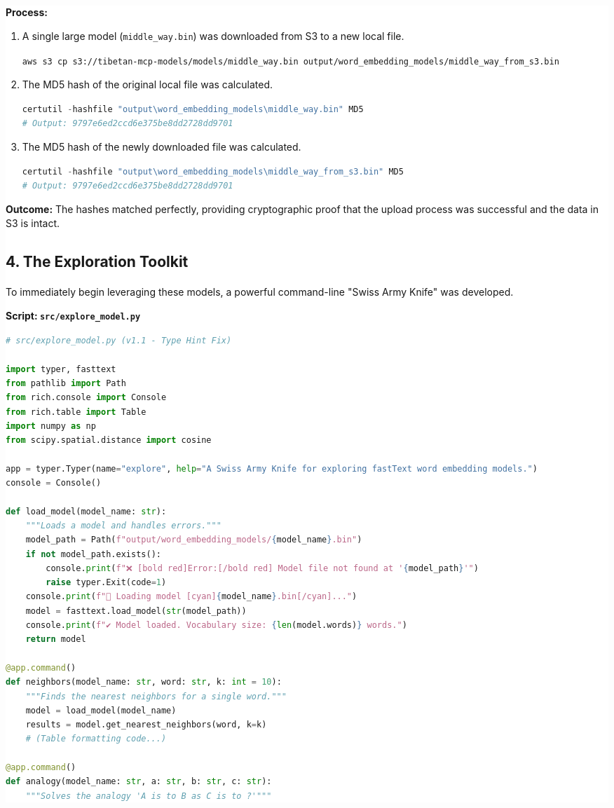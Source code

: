 **Process:**
1.  A single large model (`middle_way.bin`) was downloaded from S3 to a new local file.
    ```bash
    aws s3 cp s3://tibetan-mcp-models/models/middle_way.bin output/word_embedding_models/middle_way_from_s3.bin
    ```
2.  The MD5 hash of the original local file was calculated.
    ```powershell
    certutil -hashfile "output\word_embedding_models\middle_way.bin" MD5
    # Output: 9797e6ed2ccd6e375be8dd2728dd9701
    ```
3.  The MD5 hash of the newly downloaded file was calculated.
    ```powershell
    certutil -hashfile "output\word_embedding_models\middle_way_from_s3.bin" MD5
    # Output: 9797e6ed2ccd6e375be8dd2728dd9701
    ```

**Outcome:** The hashes matched perfectly, providing cryptographic proof that the upload process was successful and the data in S3 is intact.

## 4. The Exploration Toolkit

To immediately begin leveraging these models, a powerful command-line "Swiss Army Knife" was developed.

**Script: `src/explore_model.py`**
```python
# src/explore_model.py (v1.1 - Type Hint Fix)

import typer, fasttext
from pathlib import Path
from rich.console import Console
from rich.table import Table
import numpy as np
from scipy.spatial.distance import cosine

app = typer.Typer(name="explore", help="A Swiss Army Knife for exploring fastText word embedding models.")
console = Console()

def load_model(model_name: str):
    """Loads a model and handles errors."""
    model_path = Path(f"output/word_embedding_models/{model_name}.bin")
    if not model_path.exists():
        console.print(f"❌ [bold red]Error:[/bold red] Model file not found at '{model_path}'")
        raise typer.Exit(code=1)
    console.print(f"🔎 Loading model [cyan]{model_name}.bin[/cyan]...")
    model = fasttext.load_model(str(model_path))
    console.print(f"✔️ Model loaded. Vocabulary size: {len(model.words)} words.")
    return model

@app.command()
def neighbors(model_name: str, word: str, k: int = 10):
    """Finds the nearest neighbors for a single word."""
    model = load_model(model_name)
    results = model.get_nearest_neighbors(word, k=k)
    # (Table formatting code...)

@app.command()
def analogy(model_name: str, a: str, b: str, c: str):
    """Solves the analogy 'A is to B as C is to ?'"""
```